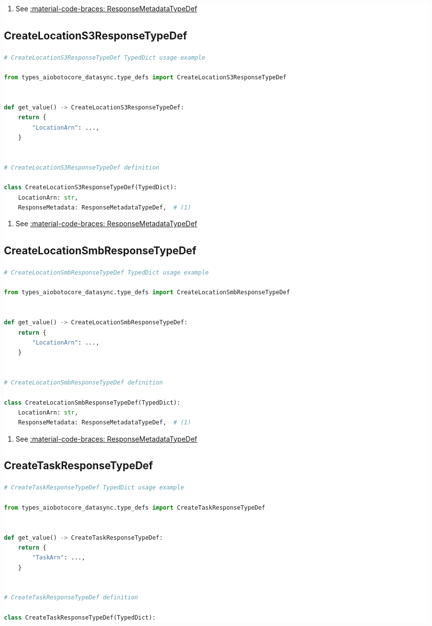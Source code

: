 1. See [:material-code-braces: ResponseMetadataTypeDef](./type_defs.md#responsemetadatatypedef)

## CreateLocationS3ResponseTypeDef

```python
# CreateLocationS3ResponseTypeDef TypedDict usage example

from types_aiobotocore_datasync.type_defs import CreateLocationS3ResponseTypeDef


def get_value() -> CreateLocationS3ResponseTypeDef:
    return {
        "LocationArn": ...,
    }


# CreateLocationS3ResponseTypeDef definition

class CreateLocationS3ResponseTypeDef(TypedDict):
    LocationArn: str,
    ResponseMetadata: ResponseMetadataTypeDef,  # (1)
```

1. See [:material-code-braces: ResponseMetadataTypeDef](./type_defs.md#responsemetadatatypedef)

## CreateLocationSmbResponseTypeDef

```python
# CreateLocationSmbResponseTypeDef TypedDict usage example

from types_aiobotocore_datasync.type_defs import CreateLocationSmbResponseTypeDef


def get_value() -> CreateLocationSmbResponseTypeDef:
    return {
        "LocationArn": ...,
    }


# CreateLocationSmbResponseTypeDef definition

class CreateLocationSmbResponseTypeDef(TypedDict):
    LocationArn: str,
    ResponseMetadata: ResponseMetadataTypeDef,  # (1)
```

1. See [:material-code-braces: ResponseMetadataTypeDef](./type_defs.md#responsemetadatatypedef)

## CreateTaskResponseTypeDef

```python
# CreateTaskResponseTypeDef TypedDict usage example

from types_aiobotocore_datasync.type_defs import CreateTaskResponseTypeDef


def get_value() -> CreateTaskResponseTypeDef:
    return {
        "TaskArn": ...,
    }


# CreateTaskResponseTypeDef definition

class CreateTaskResponseTypeDef(TypedDict):
```